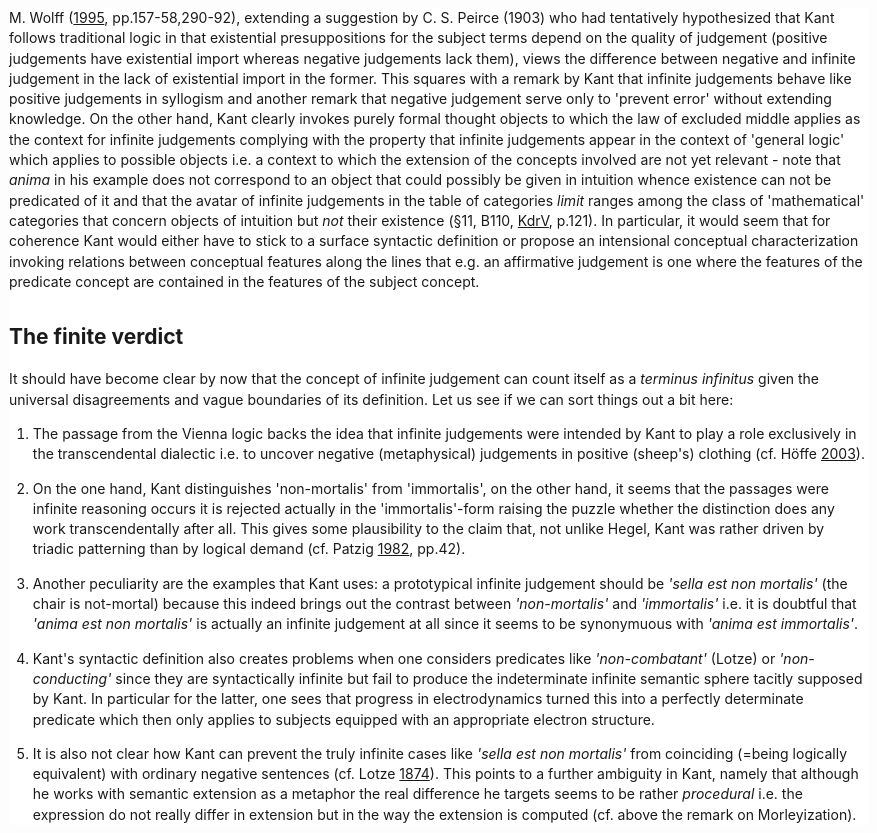 [^uberweg]: Already like this: _'Zu der Dreitheilung hat sich Kant durch die Vorliebe für die schematische Regelmässigkeit seiner Kategorientafel verleiten lassen'_ , F. Ueberweg, _System der Logik_ , Marcus Bonn 1857 (p.154). This unfortunately misses the point that the particular triadic form of the table is indeed crucial for Kant since the completeness of his logic hinges on it and that Kant offers a derivation of the terms.

M. Wolff ([1995](#Wolff95), pp.157-58,290-92), extending a suggestion by C. S. Peirce (1903) who had tentatively hypothesized that Kant follows traditional logic in that existential presuppositions for the subject terms depend on the quality of judgement (positive judgements have existential import whereas negative judgements lack them), views the difference between negative and infinite judgement in the lack of existential import in the former. This squares with a remark by Kant that infinite judgements behave like positive judgements in syllogism and another remark that negative judgement serve only to 'prevent error' without extending knowledge. On the other hand, Kant clearly invokes purely formal thought objects to which the law of excluded middle applies as the context for infinite judgements complying with the property that infinite judgements appear in the context of 'general logic' which applies to possible objects i.e. a context to which the extension of the concepts involved are not yet relevant - note that _anima_ in his example does not correspond to an object that could possibly be given in intuition whence existence can not be predicated of it and that the avatar of infinite judgements in the table of categories _limit_ ranges among the class of 'mathematical' categories that concern objects of intuition but _not_ their existence (§11, B110, [KdrV](#Kdrv1), p.121). In particular, it would seem that for coherence Kant would either have to stick to a surface syntactic definition or propose an intensional conceptual characterization invoking relations between conceptual features along the lines that e.g. an affirmative judgement is one where the features of the predicate concept are contained in the features of the subject concept.

## The finite verdict

It should have become clear by now that the concept of infinite judgement can count itself as a _terminus infinitus_ given the universal disagreements and vague boundaries of its definition. Let us see if we can sort things out a bit here:

1. The passage from the Vienna logic backs the idea that infinite judgements were intended by Kant to play a role exclusively in the transcendental dialectic i.e. to uncover negative (metaphysical) judgements in positive (sheep's) clothing (cf. Höffe [2003](#Hoeffe03)).

2. On the one hand, Kant distinguishes 'non-mortalis' from 'immortalis', on the other hand, it seems that the passages were infinite reasoning occurs it is rejected actually in the 'immortalis'-form raising the puzzle whether the distinction does any work transcendentally after all. This gives some plausibility to the claim that, not unlike Hegel, Kant was rather driven by triadic patterning than by logical demand (cf. Patzig [1982](#Patzig82), pp.42).

3. Another peculiarity are the examples that Kant uses: a prototypical infinite judgement should be _'sella est non mortalis'_ (the chair is not-mortal) because this indeed brings out the contrast between _'non-mortalis'_ and _'immortalis'_ i.e. it is doubtful that _'anima est non mortalis'_ is actually an infinite judgement at all since it seems to be synonymuous with _'anima est immortalis'_.

4. Kant's syntactic definition also creates problems when one considers predicates like _'non-combatant'_ (Lotze) or _'non-conducting'_ since they are syntactically infinite but fail to produce the indeterminate infinite semantic sphere tacitly supposed by Kant. In particular for the latter, one sees that progress in electrodynamics turned this into a perfectly determinate predicate which then only applies to subjects equipped with an appropriate electron structure.

5. It is also not clear how Kant can prevent the truly infinite cases like _'sella est non mortalis'_ from coinciding (=being logically equivalent) with ordinary negative sentences (cf. Lotze [1874](#Lotze74)). This points to a further ambiguity in Kant, namely that although he works with semantic extension as a metaphor the real difference he targets seems to be rather _procedural_ i.e. the expression do not really differ in extension but in the way the extension is computed (cf. above the remark on Morleyization).


[^ref]: _The whale is no door_. Hegel ([1808/09](#Logik),p.108)
[^def]: In the background here lurks the classical theory of definition by _genus proximum_ and _differentia specifica_.